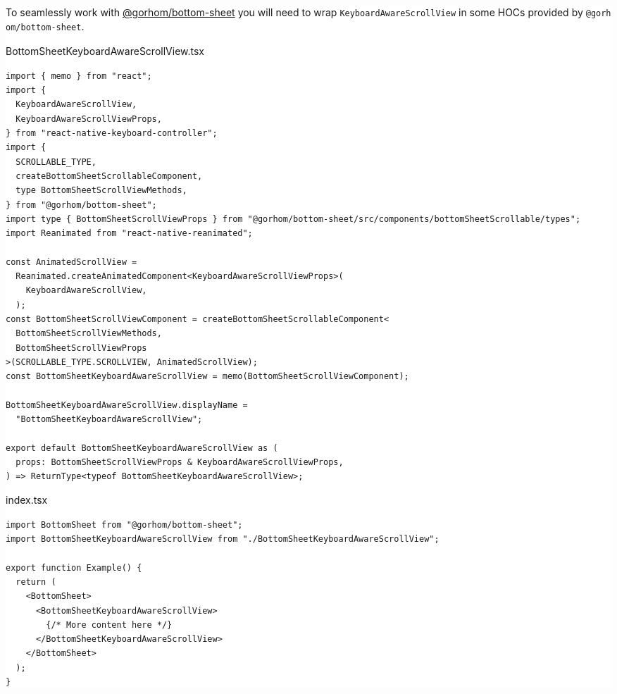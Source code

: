 To seamlessly work with [@gorhom/bottom-sheet](https://github.com/gorhom/react-native-bottom-sheet) you will need to wrap `KeyboardAwareScrollView` in some HOCs provided by `@gorhom/bottom-sheet`.

BottomSheetKeyboardAwareScrollView\.tsx

```
import { memo } from "react";
import {
  KeyboardAwareScrollView,
  KeyboardAwareScrollViewProps,
} from "react-native-keyboard-controller";
import {
  SCROLLABLE_TYPE,
  createBottomSheetScrollableComponent,
  type BottomSheetScrollViewMethods,
} from "@gorhom/bottom-sheet";
import type { BottomSheetScrollViewProps } from "@gorhom/bottom-sheet/src/components/bottomSheetScrollable/types";
import Reanimated from "react-native-reanimated";

const AnimatedScrollView =
  Reanimated.createAnimatedComponent<KeyboardAwareScrollViewProps>(
    KeyboardAwareScrollView,
  );
const BottomSheetScrollViewComponent = createBottomSheetScrollableComponent<
  BottomSheetScrollViewMethods,
  BottomSheetScrollViewProps
>(SCROLLABLE_TYPE.SCROLLVIEW, AnimatedScrollView);
const BottomSheetKeyboardAwareScrollView = memo(BottomSheetScrollViewComponent);

BottomSheetKeyboardAwareScrollView.displayName =
  "BottomSheetKeyboardAwareScrollView";

export default BottomSheetKeyboardAwareScrollView as (
  props: BottomSheetScrollViewProps & KeyboardAwareScrollViewProps,
) => ReturnType<typeof BottomSheetKeyboardAwareScrollView>;
```

index.tsx

```
import BottomSheet from "@gorhom/bottom-sheet";
import BottomSheetKeyboardAwareScrollView from "./BottomSheetKeyboardAwareScrollView";

export function Example() {
  return (
    <BottomSheet>
      <BottomSheetKeyboardAwareScrollView>
        {/* More content here */}
      </BottomSheetKeyboardAwareScrollView>
    </BottomSheet>
  );
}
```

